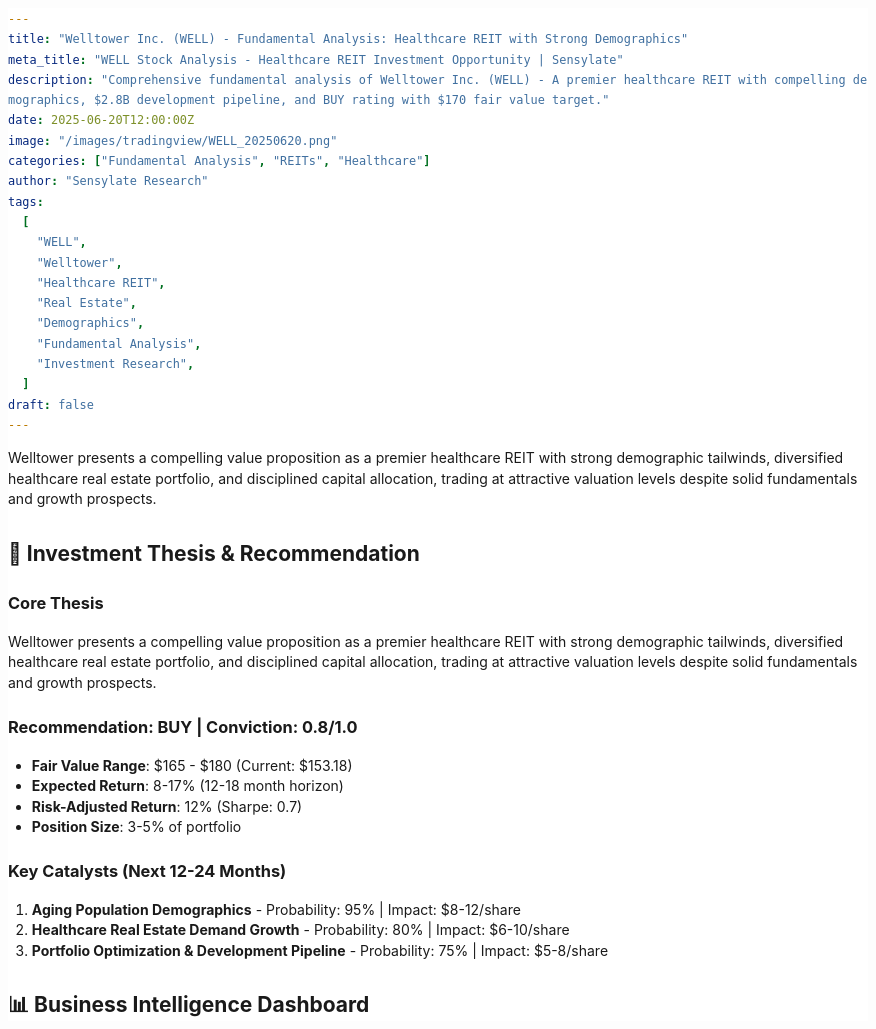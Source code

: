 ```yaml
---
title: "Welltower Inc. (WELL) - Fundamental Analysis: Healthcare REIT with Strong Demographics"
meta_title: "WELL Stock Analysis - Healthcare REIT Investment Opportunity | Sensylate"
description: "Comprehensive fundamental analysis of Welltower Inc. (WELL) - A premier healthcare REIT with compelling demographics, $2.8B development pipeline, and BUY rating with $170 fair value target."
date: 2025-06-20T12:00:00Z
image: "/images/tradingview/WELL_20250620.png"
categories: ["Fundamental Analysis", "REITs", "Healthcare"]
author: "Sensylate Research"
tags:
  [
    "WELL",
    "Welltower",
    "Healthcare REIT",
    "Real Estate",
    "Demographics",
    "Fundamental Analysis",
    "Investment Research",
  ]
draft: false
---
```


Welltower presents a compelling value proposition as a premier healthcare REIT with strong demographic tailwinds, diversified healthcare real estate portfolio, and disciplined capital allocation, trading at attractive valuation levels despite solid fundamentals and growth prospects.

## 🎯 Investment Thesis & Recommendation

### Core Thesis

Welltower presents a compelling value proposition as a premier healthcare REIT with strong demographic tailwinds, diversified healthcare real estate portfolio, and disciplined capital allocation, trading at attractive valuation levels despite solid fundamentals and growth prospects.

### Recommendation: BUY | Conviction: 0.8/1.0

- **Fair Value Range**: $165 - $180 (Current: $153.18)
- **Expected Return**: 8-17% (12-18 month horizon)
- **Risk-Adjusted Return**: 12% (Sharpe: 0.7)
- **Position Size**: 3-5% of portfolio

### Key Catalysts (Next 12-24 Months)

1. **Aging Population Demographics** - Probability: 95% | Impact: $8-12/share
2. **Healthcare Real Estate Demand Growth** - Probability: 80% | Impact: $6-10/share
3. **Portfolio Optimization & Development Pipeline** - Probability: 75% | Impact: $5-8/share

## 📊 Business Intelligence Dashboard
